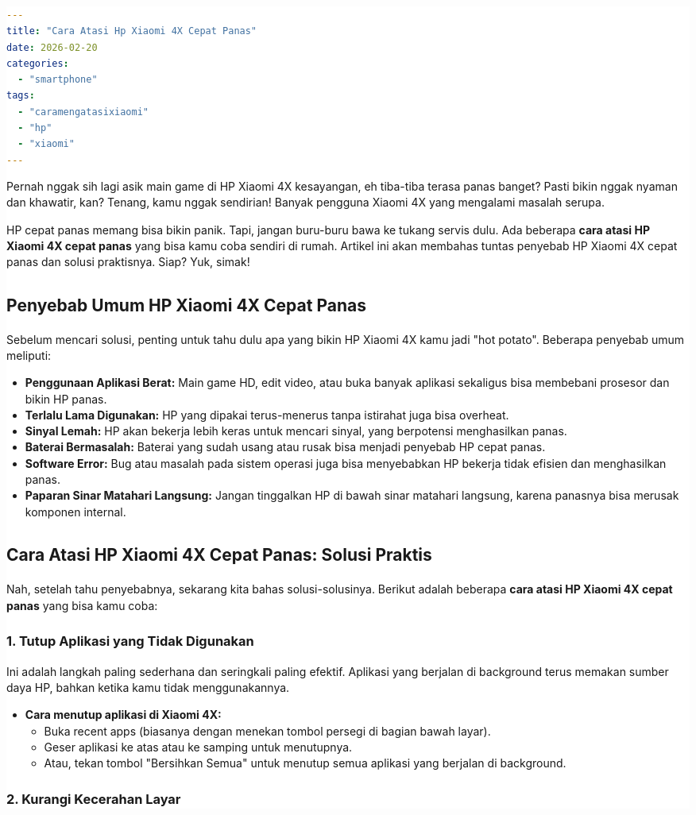 ```yaml
---
title: "Cara Atasi Hp Xiaomi 4X Cepat Panas"
date: 2026-02-20
categories: 
  - "smartphone"
tags: 
  - "caramengatasixiaomi"
  - "hp"
  - "xiaomi"
---
```


Pernah nggak sih lagi asik main game di HP Xiaomi 4X kesayangan, eh tiba-tiba terasa panas banget? Pasti bikin nggak nyaman dan khawatir, kan? Tenang, kamu nggak sendirian! Banyak pengguna Xiaomi 4X yang mengalami masalah serupa.

HP cepat panas memang bisa bikin panik. Tapi, jangan buru-buru bawa ke tukang servis dulu. Ada beberapa **cara atasi HP Xiaomi 4X cepat panas** yang bisa kamu coba sendiri di rumah. Artikel ini akan membahas tuntas penyebab HP Xiaomi 4X cepat panas dan solusi praktisnya. Siap? Yuk, simak!

## Penyebab Umum HP Xiaomi 4X Cepat Panas

Sebelum mencari solusi, penting untuk tahu dulu apa yang bikin HP Xiaomi 4X kamu jadi "hot potato". Beberapa penyebab umum meliputi:

- **Penggunaan Aplikasi Berat:** Main game HD, edit video, atau buka banyak aplikasi sekaligus bisa membebani prosesor dan bikin HP panas.
- **Terlalu Lama Digunakan:** HP yang dipakai terus-menerus tanpa istirahat juga bisa overheat.
- **Sinyal Lemah:** HP akan bekerja lebih keras untuk mencari sinyal, yang berpotensi menghasilkan panas.
- **Baterai Bermasalah:** Baterai yang sudah usang atau rusak bisa menjadi penyebab HP cepat panas.
- **Software Error:** Bug atau masalah pada sistem operasi juga bisa menyebabkan HP bekerja tidak efisien dan menghasilkan panas.
- **Paparan Sinar Matahari Langsung:** Jangan tinggalkan HP di bawah sinar matahari langsung, karena panasnya bisa merusak komponen internal.

## Cara Atasi HP Xiaomi 4X Cepat Panas: Solusi Praktis

Nah, setelah tahu penyebabnya, sekarang kita bahas solusi-solusinya. Berikut adalah beberapa **cara atasi HP Xiaomi 4X cepat panas** yang bisa kamu coba:

### 1\. Tutup Aplikasi yang Tidak Digunakan

Ini adalah langkah paling sederhana dan seringkali paling efektif. Aplikasi yang berjalan di background terus memakan sumber daya HP, bahkan ketika kamu tidak menggunakannya.

- **Cara menutup aplikasi di Xiaomi 4X:**
    - Buka recent apps (biasanya dengan menekan tombol persegi di bagian bawah layar).
    - Geser aplikasi ke atas atau ke samping untuk menutupnya.
    - Atau, tekan tombol "Bersihkan Semua" untuk menutup semua aplikasi yang berjalan di background.

### 2\. Kurangi Kecerahan Layar
